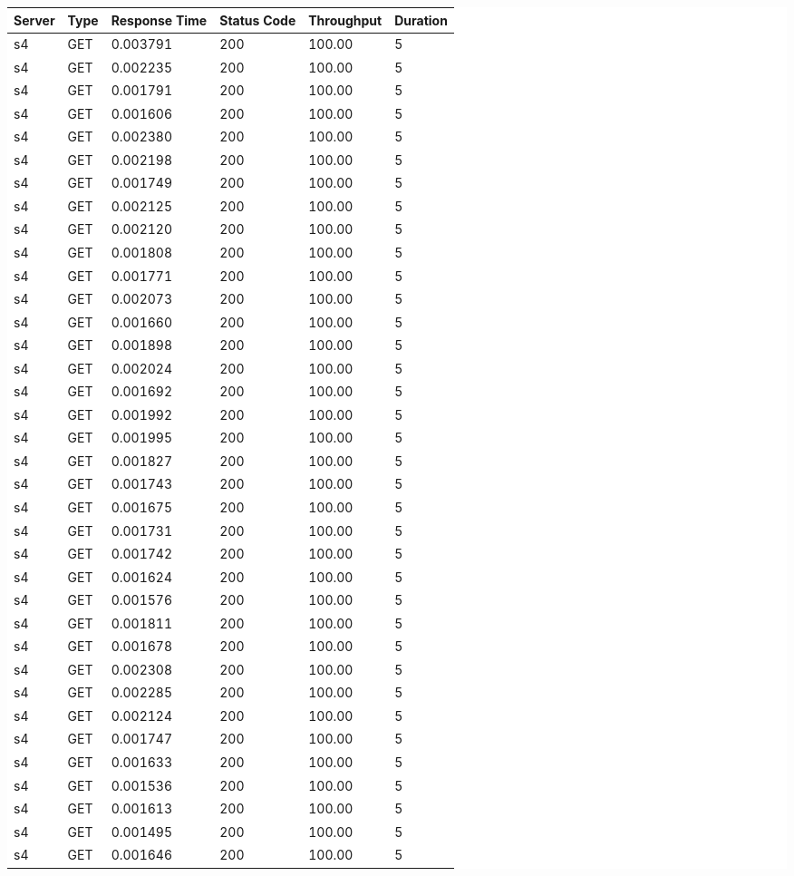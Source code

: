| Server | Type | Response Time | Status Code | Throughput | Duration |
|--------|------|---------------|-------------|------------|----------|
| s4 | GET | 0.003791 | 200 | 100.00 | 5 |
| s4 | GET | 0.002235 | 200 | 100.00 | 5 |
| s4 | GET | 0.001791 | 200 | 100.00 | 5 |
| s4 | GET | 0.001606 | 200 | 100.00 | 5 |
| s4 | GET | 0.002380 | 200 | 100.00 | 5 |
| s4 | GET | 0.002198 | 200 | 100.00 | 5 |
| s4 | GET | 0.001749 | 200 | 100.00 | 5 |
| s4 | GET | 0.002125 | 200 | 100.00 | 5 |
| s4 | GET | 0.002120 | 200 | 100.00 | 5 |
| s4 | GET | 0.001808 | 200 | 100.00 | 5 |
| s4 | GET | 0.001771 | 200 | 100.00 | 5 |
| s4 | GET | 0.002073 | 200 | 100.00 | 5 |
| s4 | GET | 0.001660 | 200 | 100.00 | 5 |
| s4 | GET | 0.001898 | 200 | 100.00 | 5 |
| s4 | GET | 0.002024 | 200 | 100.00 | 5 |
| s4 | GET | 0.001692 | 200 | 100.00 | 5 |
| s4 | GET | 0.001992 | 200 | 100.00 | 5 |
| s4 | GET | 0.001995 | 200 | 100.00 | 5 |
| s4 | GET | 0.001827 | 200 | 100.00 | 5 |
| s4 | GET | 0.001743 | 200 | 100.00 | 5 |
| s4 | GET | 0.001675 | 200 | 100.00 | 5 |
| s4 | GET | 0.001731 | 200 | 100.00 | 5 |
| s4 | GET | 0.001742 | 200 | 100.00 | 5 |
| s4 | GET | 0.001624 | 200 | 100.00 | 5 |
| s4 | GET | 0.001576 | 200 | 100.00 | 5 |
| s4 | GET | 0.001811 | 200 | 100.00 | 5 |
| s4 | GET | 0.001678 | 200 | 100.00 | 5 |
| s4 | GET | 0.002308 | 200 | 100.00 | 5 |
| s4 | GET | 0.002285 | 200 | 100.00 | 5 |
| s4 | GET | 0.002124 | 200 | 100.00 | 5 |
| s4 | GET | 0.001747 | 200 | 100.00 | 5 |
| s4 | GET | 0.001633 | 200 | 100.00 | 5 |
| s4 | GET | 0.001536 | 200 | 100.00 | 5 |
| s4 | GET | 0.001613 | 200 | 100.00 | 5 |
| s4 | GET | 0.001495 | 200 | 100.00 | 5 |
| s4 | GET | 0.001646 | 200 | 100.00 | 5 |
